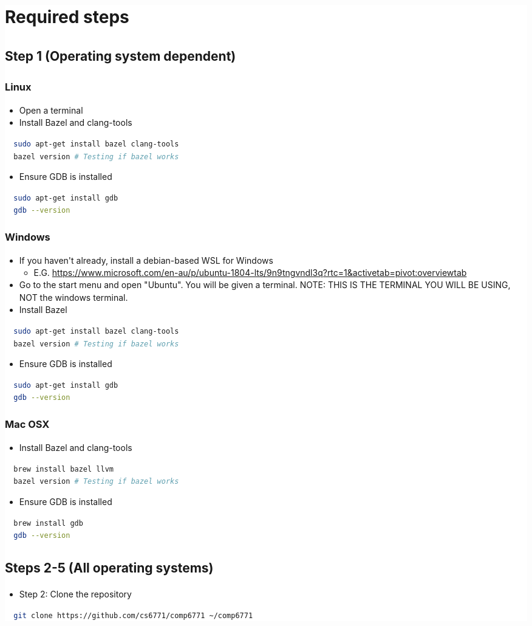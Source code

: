 # Required steps

## Step 1 (Operating system dependent)

### Linux
* Open a terminal
* Install Bazel and clang-tools
```bash
  sudo apt-get install bazel clang-tools
  bazel version # Testing if bazel works
```
* Ensure GDB is installed
```bash
  sudo apt-get install gdb
  gdb --version
```

### Windows
* If you haven't already, install a debian-based WSL for Windows
  * E.G. https://www.microsoft.com/en-au/p/ubuntu-1804-lts/9n9tngvndl3q?rtc=1&activetab=pivot:overviewtab
* Go to the start menu and open "Ubuntu". You will be given a terminal. NOTE: THIS IS THE TERMINAL YOU WILL BE USING, NOT the windows terminal.
* Install Bazel
```bash
  sudo apt-get install bazel clang-tools
  bazel version # Testing if bazel works
```
* Ensure GDB is installed
```bash
  sudo apt-get install gdb
  gdb --version
```

### Mac OSX
* Install Bazel and clang-tools
```bash
  brew install bazel llvm
  bazel version # Testing if bazel works
```
* Ensure GDB is installed
```bash
  brew install gdb
  gdb --version
```

## Steps 2-5 (All operating systems)
* Step 2: Clone the repository
```bash
  git clone https://github.com/cs6771/comp6771 ~/comp6771
```  
